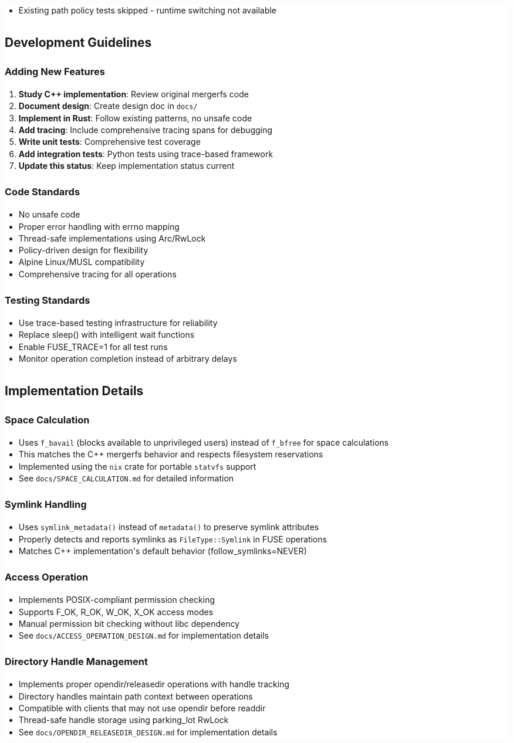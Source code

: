    - Existing path policy tests skipped - runtime switching not available

## Development Guidelines

### Adding New Features
1. **Study C++ implementation**: Review original mergerfs code
2. **Document design**: Create design doc in `docs/`
3. **Implement in Rust**: Follow existing patterns, no unsafe code
4. **Add tracing**: Include comprehensive tracing spans for debugging
5. **Write unit tests**: Comprehensive test coverage
6. **Add integration tests**: Python tests using trace-based framework
7. **Update this status**: Keep implementation status current

### Code Standards
- No unsafe code
- Proper error handling with errno mapping
- Thread-safe implementations using Arc/RwLock
- Policy-driven design for flexibility
- Alpine Linux/MUSL compatibility
- Comprehensive tracing for all operations

### Testing Standards
- Use trace-based testing infrastructure for reliability
- Replace sleep() with intelligent wait functions
- Enable FUSE_TRACE=1 for all test runs
- Monitor operation completion instead of arbitrary delays

## Implementation Details

### Space Calculation
- Uses `f_bavail` (blocks available to unprivileged users) instead of `f_bfree` for space calculations
- This matches the C++ mergerfs behavior and respects filesystem reservations
- Implemented using the `nix` crate for portable `statvfs` support
- See `docs/SPACE_CALCULATION.md` for detailed information

### Symlink Handling
- Uses `symlink_metadata()` instead of `metadata()` to preserve symlink attributes
- Properly detects and reports symlinks as `FileType::Symlink` in FUSE operations
- Matches C++ implementation's default behavior (follow_symlinks=NEVER)

### Access Operation
- Implements POSIX-compliant permission checking
- Supports F_OK, R_OK, W_OK, X_OK access modes
- Manual permission bit checking without libc dependency
- See `docs/ACCESS_OPERATION_DESIGN.md` for implementation details

### Directory Handle Management
- Implements proper opendir/releasedir operations with handle tracking
- Directory handles maintain path context between operations
- Compatible with clients that may not use opendir before readdir
- Thread-safe handle storage using parking_lot RwLock
- See `docs/OPENDIR_RELEASEDIR_DESIGN.md` for implementation details
